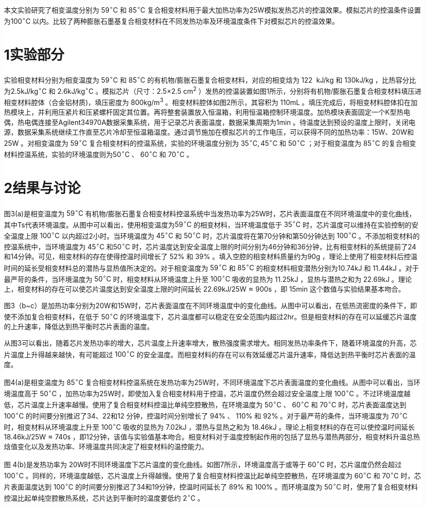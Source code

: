 本文实验研究了相变温度分别为 $5 9 ^ { \circ } \mathrm { C }$ 和 $8 5 ^ { \circ } \mathrm { C }$ 复合相变材料用于最大加热功率为25W模拟发热芯片的控温效果。模拟芯片的控温条件设置为$1 0 0 ^ { \circ } \mathrm { C }$ 以内。比较了两种膨胀石墨基复合相变材料在不同发热功率及环境温度条件下对模拟芯片的控温效果。

# 1实验部分

实验相变材料分别为相变温度为 $5 9 ^ { \circ } \mathrm { C }$ 和 $8 5 ^ { \circ } \mathrm { C }$ 的有机物/膨胀石墨复合相变材料，对应的相变焓为 $1 2 2 ~ \mathrm { { \ k J / k g } }$ 和 $1 3 0 \mathrm { k J / k g }$ ，比热容分比为$2 . 5 \mathrm { k J / k g ^ { \circ } C }$ 和 $2 . 6 \mathrm { { k J / k g ^ { \circ } C } }$ 。模拟芯片（尺寸：2.5$\times 2 . 5 ~ \mathrm { c m } ^ { 2 }$ ）发热的控温装置如图1所示，分别将有机物/膨胀石墨复合相变材料填压进相变材料腔体（合金铝材质)，填压密度为 $8 0 0 \mathrm { k g / m } ^ { 3 }$ 。相变材料腔体如图2所示，其容积为 $1 1 0 \mathrm { m L }$ 。填压完成后，将相变材料腔体扣在加热模块上，并利用压紧片和压紧螺杆固定其位置。再将整套装置放入恒温箱，利用恒温箱控制环境温度。加热模块表面固定一个K型热电偶，热电偶连接至Agilent34970A数据采集系统，用于记录芯片表面温度，数据采集周期为$1 \mathrm { m i n }$ 。待温度达到预设的温度上限时，关闭电源，数据采集系统继续工作直至芯片冷却至恒温箱温度。通过调节施加在模拟芯片的工作电压，可以获得不同的加热功率：15W、20W和 $2 5 \mathrm { W }$ 。对相变温度为 $5 9 ^ { \circ } \mathrm { C }$ 复合相变材料的控温系统，实验的环境温度分别为 $3 5 ^ { \circ } \mathrm { C } , 4 5 ^ { \circ } \mathrm { C }$ 和 $5 0 ^ { \circ } \mathrm { C }$ ；对于相变温度为 $8 5 ^ { \circ } \mathrm { C }$ 的复合相变材料控温系统，实验的环境温度则为$5 0 ^ { \circ } \mathrm { C }$ 、 $6 0 ^ { \circ } \mathrm { C }$ 和 $7 0 ^ { \circ } \mathrm { C }$ 。

# 2结果与讨论

图3(a)是相变温度为 $5 9 ^ { \circ } \mathrm { C }$ 有机物/膨胀石墨复合相变材料控温系统中当发热功率为25W时，芯片表面温度在不同环境温度中的变化曲线，其中Ts代表环境温度。从图中可以看出，使用相变温度为$5 9 \mathrm { ^ \circ C }$ 的相变材料，当环境温度低于 $3 5 ^ { \circ } \mathrm { C }$ 时，芯片温度可以维持在实验控制的安全温度上限 $1 0 0 ^ { \circ } \mathrm { C }$ 以内超过2小时。当环境温度为 $4 5 ^ { \circ } \mathrm { C }$ 和 $5 0 ^ { \circ } \mathrm { C }$ 时，芯片温度将在第70分钟和第50分钟达到 $1 0 0 ^ { \circ } \mathrm { C }$ 。不添加相变材料的控温系统中，当环境温度为 $4 5 ^ { \circ } \mathrm { C }$ 和$5 0 ^ { \circ } \mathrm { C }$ 时，芯片温度达到安全温度上限的时间分别为46分钟和36分钟，比有相变材料的系统提前了24和14分钟。可见，相变材料的存在使得控温时间增长了 $52 \%$ 和 $39 \%$ 。填入空腔的相变材料质量约为$9 0 \mathrm { g }$ ，理论上使用了相变材料后控温时间的延长受相变材料总的潜热与显热值所决定的。对于相变温度为 $5 9 ^ { \circ } \mathrm { C }$ 和 $8 5 ^ { \circ } \mathrm { C }$ 的相变材料相变潜热分别为$1 0 . 7 4 \mathrm { k J }$ 和 $1 1 . 4 4 \mathrm { k J }$ 。对于最严苛的条件，当环境温度为 $5 0 ^ { \circ } \mathrm { C }$ 时，相变材料从环境温度上升至 $1 0 0 ^ { \circ } \mathrm { C }$ 吸收的显热为 $1 1 . 2 5 \mathrm { k J }$ ，显热与潜热之和为 $2 2 . 6 9 \mathrm { k J }$ 。理论上，相变材料的存在可以使芯片温度达到安全温度上限的时间延长 $2 2 . 6 9 \mathrm { k J } / 2 5 \mathrm { W } { \approx } 9 0 0 \mathrm { s }$ ，即 $1 5 \mathrm { m i n }$ 这个数值与实验结果基本吻合。

图3（b\~c）是加热功率分别为20W和15W时，芯片表面温度在不同环境温度中的变化曲线。从图中可以看出，在低热流密度的条件下，即使不添加复合相变材料，在低于 $5 0 ^ { \circ } \mathrm { C }$ 的环境温度下，芯片温度都可以稳定在安全范围内超过2hr。但是相变材料的存在可以延缓芯片温度的上升速率，降低达到热平衡时芯片表面的温度。

从图3可以看出，随着芯片发热功率的增大，芯片温度上升速率增大，散热强度需求增大。相同发热功率条件下，随着环境温度的升高，芯片温度上升得越来越快，有可能超过 $1 0 0 ^ { \circ } \mathrm { C }$ 的安全温度。而相变材料的存在可以有效延缓芯片温升速率，降低达到热平衡时芯片表面的温度。

图4(a)是相变温度为 $8 5 \mathrm { ^ \circ C }$ 复合相变材料控温系统在发热功率为25W时，不同环境温度下芯片表面温度的变化曲线。从图中可以看出，当环境温度高于 $5 0 ^ { \circ } \mathrm { C }$ ，加热功率为25W时，即使加入复合相变材料用于控温，芯片温度仍然会超过安全温度上限 $1 0 0 ^ { \circ } \mathrm { C }$ 。不过环境温度越低，芯片温度上升速率越慢。使用了复合相变材料控温比单纯空腔散热，在环境温度为 $5 0 ^ { \circ } \mathrm { C }$ 、 $6 0 ^ { \circ } \mathrm { C }$ 和 $7 0 ^ { \circ } \mathrm { C }$ 时，芯片表面温度达到 $1 0 0 ^ { \circ } \mathrm { C }$ 的时间要分别推迟了34、22和12 分钟，控温时间分别增长了 $94 \%$ 、 $1 1 0 \%$ 和 $92 \%$ 。对于最严苛的条件，当环境温度为 $7 0 ^ { \circ } \mathrm { C }$ 时，相变材料从环境温度上升至 $1 0 0 ^ { \circ } \mathrm { C }$ 吸收的显热为 $7 . 0 2 \mathrm { k J }$ ，潜热与显热之和为 $1 8 . 4 6 \mathrm { k J }$ 。理论上相变材料的存在可以使控温时间延长 $1 8 . 4 6 \mathrm { k J } / 2 5 \mathrm { W } { \approx } 7 4 0 \mathrm { s }$ ，即12分钟，该值与实验值基本吻合。相变材料对于温度控制起作用的包括了显热与潜热两部分，相变材料升温总热焓值变化以及发热功率、环境温度共同决定了相变材料的温控能力。

图 4(b)是发热功率为 20W时不同环境温度下芯片温度的变化曲线。如图7所示，环境温度高于或等于 $6 0 ^ { \circ } \mathrm { C }$ 时，芯片温度仍然会超过 $1 0 0 ^ { \circ } \mathrm { C }$ 。同样的，环境温度越低，芯片温度上升得越慢。使用了复合相变材料控温比起单纯空腔散热，在环境温度为 $6 0 ^ { \circ } \mathrm { C }$ 和 $7 0 ^ { \circ } \mathrm { C }$ 时，芯片表面温度达到 $1 0 0 ^ { \circ } \mathrm { C }$ 的时间要分别推迟了34和19分钟，控温时间延长了 $89 \%$ 和 $100 \%$ 。而环境温度为 $5 0 ^ { \circ } \mathrm { C }$ 时，使用了复合相变材料控温比起单纯空腔散热系统，芯片达到平衡时的温度要低约 $2 ^ { \circ } \mathrm { C }$ 。
